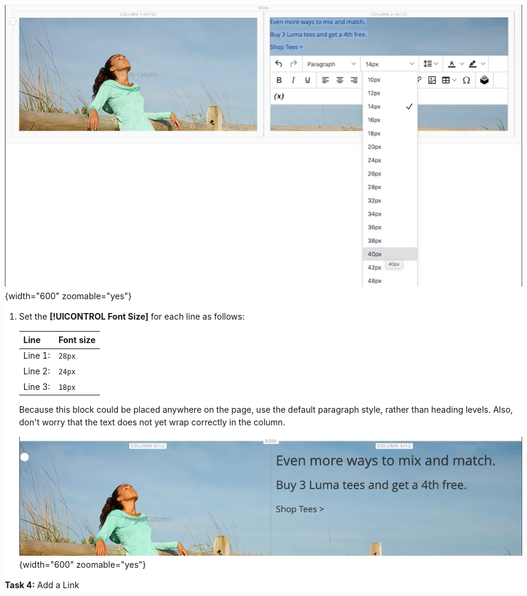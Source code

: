    ![Setting the line height](./assets/pb-tutorial2-column-text-editor-line-height.png){width="600" zoomable="yes"}

1. Set the **[!UICONTROL Font Size]** for each line as follows:

   |Line | Font size |
   |-----| ---------- |
   | Line 1: | `28px` |
   | Line 2: | `24px` |
   | Line 3: | `18px` |

   Because this block could be placed anywhere on the page, use the default paragraph style, rather than heading levels. Also, don't worry that the text does not yet wrap correctly in the column.  

   ![Formatted text](./assets/pb-tutorial2-column-text-editor-text-formatted.png){width="600" zoomable="yes"}

**Task 4:** Add a Link


[1]: https://developers.google.com/maps/documentation/javascript/get-api-key